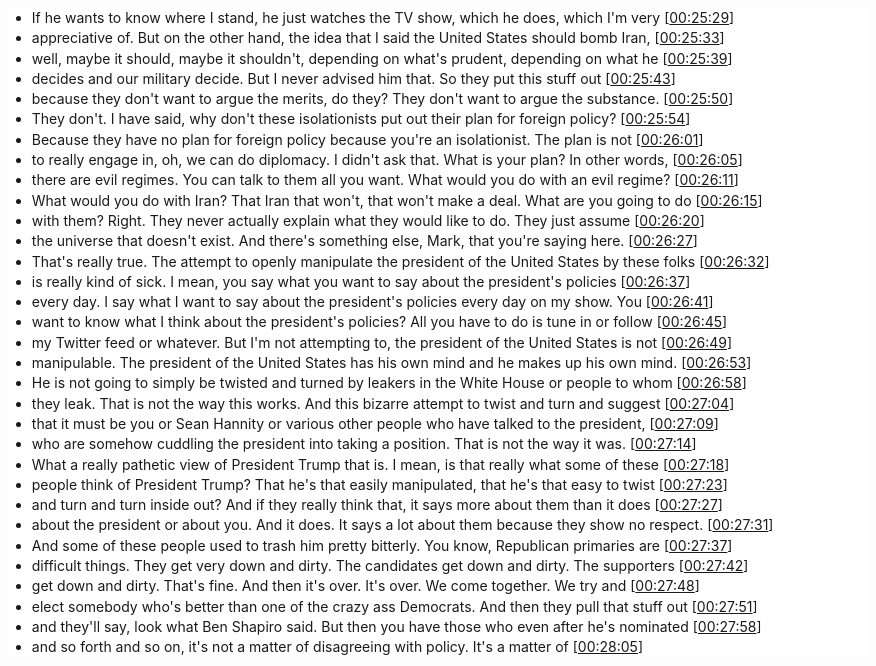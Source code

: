 *  If he wants to know where I stand, he just watches the TV show, which he does, which I'm very [[00:25:29](https://www.youtube.com/watch?v=cMrMqTFRaWA&t=1529.2s)]
*  appreciative of. But on the other hand, the idea that I said the United States should bomb Iran, [[00:25:33](https://www.youtube.com/watch?v=cMrMqTFRaWA&t=1533.76s)]
*  well, maybe it should, maybe it shouldn't, depending on what's prudent, depending on what he [[00:25:39](https://www.youtube.com/watch?v=cMrMqTFRaWA&t=1539.76s)]
*  decides and our military decide. But I never advised him that. So they put this stuff out [[00:25:43](https://www.youtube.com/watch?v=cMrMqTFRaWA&t=1543.68s)]
*  because they don't want to argue the merits, do they? They don't want to argue the substance. [[00:25:50](https://www.youtube.com/watch?v=cMrMqTFRaWA&t=1550.72s)]
*  They don't. I have said, why don't these isolationists put out their plan for foreign policy? [[00:25:54](https://www.youtube.com/watch?v=cMrMqTFRaWA&t=1554.72s)]
*  Because they have no plan for foreign policy because you're an isolationist. The plan is not [[00:26:01](https://www.youtube.com/watch?v=cMrMqTFRaWA&t=1561.2s)]
*  to really engage in, oh, we can do diplomacy. I didn't ask that. What is your plan? In other words, [[00:26:05](https://www.youtube.com/watch?v=cMrMqTFRaWA&t=1565.6000000000001s)]
*  there are evil regimes. You can talk to them all you want. What would you do with an evil regime? [[00:26:11](https://www.youtube.com/watch?v=cMrMqTFRaWA&t=1571.8400000000001s)]
*  What would you do with Iran? That Iran that won't, that won't make a deal. What are you going to do [[00:26:15](https://www.youtube.com/watch?v=cMrMqTFRaWA&t=1575.6000000000001s)]
*  with them? Right. They never actually explain what they would like to do. They just assume [[00:26:20](https://www.youtube.com/watch?v=cMrMqTFRaWA&t=1580.96s)]
*  the universe that doesn't exist. And there's something else, Mark, that you're saying here. [[00:26:27](https://www.youtube.com/watch?v=cMrMqTFRaWA&t=1587.04s)]
*  That's really true. The attempt to openly manipulate the president of the United States by these folks [[00:26:32](https://www.youtube.com/watch?v=cMrMqTFRaWA&t=1592.72s)]
*  is really kind of sick. I mean, you say what you want to say about the president's policies [[00:26:37](https://www.youtube.com/watch?v=cMrMqTFRaWA&t=1597.52s)]
*  every day. I say what I want to say about the president's policies every day on my show. You [[00:26:41](https://www.youtube.com/watch?v=cMrMqTFRaWA&t=1601.84s)]
*  want to know what I think about the president's policies? All you have to do is tune in or follow [[00:26:45](https://www.youtube.com/watch?v=cMrMqTFRaWA&t=1605.52s)]
*  my Twitter feed or whatever. But I'm not attempting to, the president of the United States is not [[00:26:49](https://www.youtube.com/watch?v=cMrMqTFRaWA&t=1609.04s)]
*  manipulable. The president of the United States has his own mind and he makes up his own mind. [[00:26:53](https://www.youtube.com/watch?v=cMrMqTFRaWA&t=1613.52s)]
*  He is not going to simply be twisted and turned by leakers in the White House or people to whom [[00:26:58](https://www.youtube.com/watch?v=cMrMqTFRaWA&t=1618.48s)]
*  they leak. That is not the way this works. And this bizarre attempt to twist and turn and suggest [[00:27:04](https://www.youtube.com/watch?v=cMrMqTFRaWA&t=1624.0s)]
*  that it must be you or Sean Hannity or various other people who have talked to the president, [[00:27:09](https://www.youtube.com/watch?v=cMrMqTFRaWA&t=1629.44s)]
*  who are somehow cuddling the president into taking a position. That is not the way it was. [[00:27:14](https://www.youtube.com/watch?v=cMrMqTFRaWA&t=1634.56s)]
*  What a really pathetic view of President Trump that is. I mean, is that really what some of these [[00:27:18](https://www.youtube.com/watch?v=cMrMqTFRaWA&t=1638.96s)]
*  people think of President Trump? That he's that easily manipulated, that he's that easy to twist [[00:27:23](https://www.youtube.com/watch?v=cMrMqTFRaWA&t=1643.04s)]
*  and turn and turn inside out? And if they really think that, it says more about them than it does [[00:27:27](https://www.youtube.com/watch?v=cMrMqTFRaWA&t=1647.28s)]
*  about the president or about you. And it does. It says a lot about them because they show no respect. [[00:27:31](https://www.youtube.com/watch?v=cMrMqTFRaWA&t=1651.28s)]
*  And some of these people used to trash him pretty bitterly. You know, Republican primaries are [[00:27:37](https://www.youtube.com/watch?v=cMrMqTFRaWA&t=1657.12s)]
*  difficult things. They get very down and dirty. The candidates get down and dirty. The supporters [[00:27:42](https://www.youtube.com/watch?v=cMrMqTFRaWA&t=1662.8s)]
*  get down and dirty. That's fine. And then it's over. It's over. We come together. We try and [[00:27:48](https://www.youtube.com/watch?v=cMrMqTFRaWA&t=1668.1599999999999s)]
*  elect somebody who's better than one of the crazy ass Democrats. And then they pull that stuff out [[00:27:51](https://www.youtube.com/watch?v=cMrMqTFRaWA&t=1671.84s)]
*  and they'll say, look what Ben Shapiro said. But then you have those who even after he's nominated [[00:27:58](https://www.youtube.com/watch?v=cMrMqTFRaWA&t=1678.1599999999999s)]
*  and so forth and so on, it's not a matter of disagreeing with policy. It's a matter of [[00:28:05](https://www.youtube.com/watch?v=cMrMqTFRaWA&t=1685.12s)]